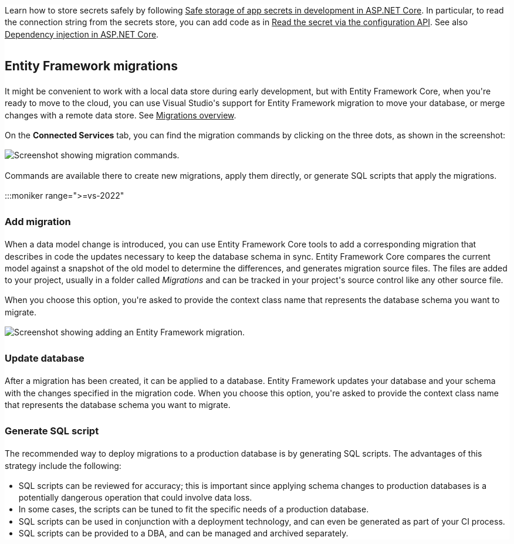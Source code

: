 Learn how to store secrets safely by following [Safe storage of app secrets in development in ASP.NET Core](/aspnet/core/security/app-secrets?tabs=windows). In particular, to read the connection string from the secrets store, you can add code as in [Read the secret via the configuration API](/aspnet/core/security/app-secrets?tabs=windows#read-the-secret-via-the-configuration-api). See also [Dependency injection in ASP.NET Core](/aspnet/core/fundamentals/dependency-injection).

## Entity Framework migrations

It might be convenient to work with a local data store during early development, but with Entity Framework Core, when you're ready to move to the cloud, you can use Visual Studio's support for Entity Framework migration to move your database, or merge changes with a remote data store. See [Migrations overview](/ef/core/managing-schemas/migrations/?tabs=vs).

On the **Connected Services** tab, you can find the migration commands by clicking on the three dots, as shown in the screenshot:

![Screenshot showing migration commands.](./media/vs-2022/add-migration-light-theme.png)

Commands are available there to create new migrations, apply them directly, or generate SQL scripts that apply the migrations.

:::moniker range=">=vs-2022"

### Add migration

When a data model change is introduced, you can use Entity Framework Core tools to add a corresponding migration that describes in code the updates necessary to keep the database schema in sync. Entity Framework Core compares the current model against a snapshot of the old model to determine the differences, and generates migration source files. The files are added to your project, usually in a folder called *Migrations* and can be tracked in your project's source control like any other source file.

When you choose this option, you're asked to provide the context class name that represents the database schema you want to migrate.

![Screenshot showing adding an Entity Framework migration.](./media/vs-2022/entity-framework-migration-context.png)

### Update database

After a migration has been created, it can be applied to a database. Entity Framework updates your database and your schema with the changes specified in the migration code. When you choose this option, you're asked to provide the context class name that represents the database schema you want to migrate.

### Generate SQL script

The recommended way to deploy migrations to a production database is by generating SQL scripts. The advantages of this strategy include the following:

- SQL scripts can be reviewed for accuracy; this is important since applying schema changes to production databases is a potentially dangerous operation that could involve data loss.
- In some cases, the scripts can be tuned to fit the specific needs of a production database.
- SQL scripts can be used in conjunction with a deployment technology, and can even be generated as part of your CI process.
- SQL scripts can be provided to a DBA, and can be managed and archived separately.
